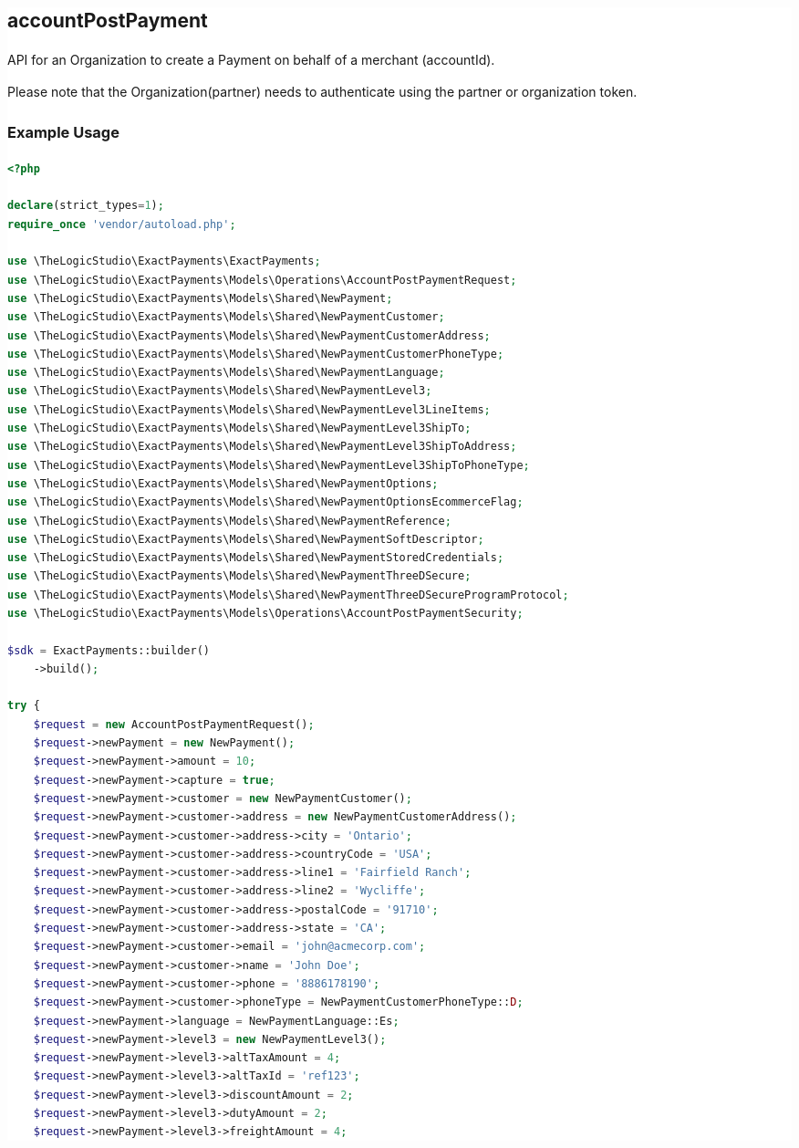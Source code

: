 
## accountPostPayment

API for an Organization to create a Payment on behalf of a merchant (accountId).

Please note that the Organization(partner) needs to authenticate using the partner or organization token.

### Example Usage

```php
<?php

declare(strict_types=1);
require_once 'vendor/autoload.php';

use \TheLogicStudio\ExactPayments\ExactPayments;
use \TheLogicStudio\ExactPayments\Models\Operations\AccountPostPaymentRequest;
use \TheLogicStudio\ExactPayments\Models\Shared\NewPayment;
use \TheLogicStudio\ExactPayments\Models\Shared\NewPaymentCustomer;
use \TheLogicStudio\ExactPayments\Models\Shared\NewPaymentCustomerAddress;
use \TheLogicStudio\ExactPayments\Models\Shared\NewPaymentCustomerPhoneType;
use \TheLogicStudio\ExactPayments\Models\Shared\NewPaymentLanguage;
use \TheLogicStudio\ExactPayments\Models\Shared\NewPaymentLevel3;
use \TheLogicStudio\ExactPayments\Models\Shared\NewPaymentLevel3LineItems;
use \TheLogicStudio\ExactPayments\Models\Shared\NewPaymentLevel3ShipTo;
use \TheLogicStudio\ExactPayments\Models\Shared\NewPaymentLevel3ShipToAddress;
use \TheLogicStudio\ExactPayments\Models\Shared\NewPaymentLevel3ShipToPhoneType;
use \TheLogicStudio\ExactPayments\Models\Shared\NewPaymentOptions;
use \TheLogicStudio\ExactPayments\Models\Shared\NewPaymentOptionsEcommerceFlag;
use \TheLogicStudio\ExactPayments\Models\Shared\NewPaymentReference;
use \TheLogicStudio\ExactPayments\Models\Shared\NewPaymentSoftDescriptor;
use \TheLogicStudio\ExactPayments\Models\Shared\NewPaymentStoredCredentials;
use \TheLogicStudio\ExactPayments\Models\Shared\NewPaymentThreeDSecure;
use \TheLogicStudio\ExactPayments\Models\Shared\NewPaymentThreeDSecureProgramProtocol;
use \TheLogicStudio\ExactPayments\Models\Operations\AccountPostPaymentSecurity;

$sdk = ExactPayments::builder()
    ->build();

try {
    $request = new AccountPostPaymentRequest();
    $request->newPayment = new NewPayment();
    $request->newPayment->amount = 10;
    $request->newPayment->capture = true;
    $request->newPayment->customer = new NewPaymentCustomer();
    $request->newPayment->customer->address = new NewPaymentCustomerAddress();
    $request->newPayment->customer->address->city = 'Ontario';
    $request->newPayment->customer->address->countryCode = 'USA';
    $request->newPayment->customer->address->line1 = 'Fairfield Ranch';
    $request->newPayment->customer->address->line2 = 'Wycliffe';
    $request->newPayment->customer->address->postalCode = '91710';
    $request->newPayment->customer->address->state = 'CA';
    $request->newPayment->customer->email = 'john@acmecorp.com';
    $request->newPayment->customer->name = 'John Doe';
    $request->newPayment->customer->phone = '8886178190';
    $request->newPayment->customer->phoneType = NewPaymentCustomerPhoneType::D;
    $request->newPayment->language = NewPaymentLanguage::Es;
    $request->newPayment->level3 = new NewPaymentLevel3();
    $request->newPayment->level3->altTaxAmount = 4;
    $request->newPayment->level3->altTaxId = 'ref123';
    $request->newPayment->level3->discountAmount = 2;
    $request->newPayment->level3->dutyAmount = 2;
    $request->newPayment->level3->freightAmount = 4;
```